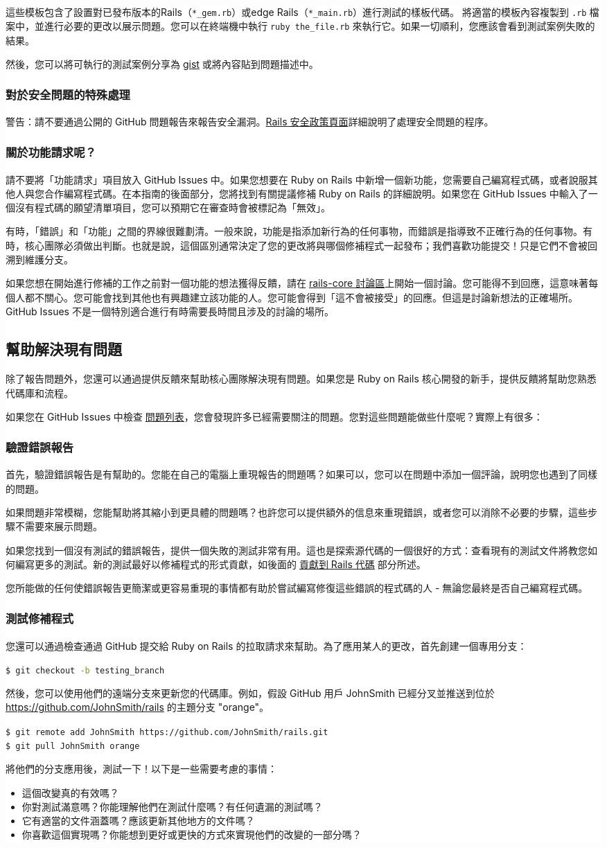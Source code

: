 
這些模板包含了設置對已發布版本的Rails（`*_gem.rb`）或edge Rails（`*_main.rb`）進行測試的樣板代碼。
將適當的模板內容複製到 `.rb` 檔案中，並進行必要的更改以展示問題。您可以在終端機中執行 `ruby the_file.rb` 來執行它。如果一切順利，您應該會看到測試案例失敗的結果。

然後，您可以將可執行的測試案例分享為 [gist](https://gist.github.com) 或將內容貼到問題描述中。

### 對於安全問題的特殊處理

警告：請不要通過公開的 GitHub 問題報告來報告安全漏洞。[Rails 安全政策頁面](https://rubyonrails.org/security)詳細說明了處理安全問題的程序。

### 關於功能請求呢？

請不要將「功能請求」項目放入 GitHub Issues 中。如果您想要在 Ruby on Rails 中新增一個新功能，您需要自己編寫程式碼，或者說服其他人與您合作編寫程式碼。在本指南的後面部分，您將找到有關提議修補 Ruby on Rails 的詳細說明。如果您在 GitHub Issues 中輸入了一個沒有程式碼的願望清單項目，您可以預期它在審查時會被標記為「無效」。

有時，「錯誤」和「功能」之間的界線很難劃清。一般來說，功能是指添加新行為的任何事物，而錯誤是指導致不正確行為的任何事物。有時，核心團隊必須做出判斷。也就是說，這個區別通常決定了您的更改將與哪個修補程式一起發布；我們喜歡功能提交！只是它們不會被回溯到維護分支。

如果您想在開始進行修補的工作之前對一個功能的想法獲得反饋，請在 [rails-core 討論區](https://discuss.rubyonrails.org/c/rubyonrails-core)上開始一個討論。您可能得不到回應，這意味著每個人都不關心。您可能會找到其他也有興趣建立該功能的人。您可能會得到「這不會被接受」的回應。但這是討論新想法的正確場所。GitHub Issues 不是一個特別適合進行有時需要長時間且涉及的討論的場所。

幫助解決現有問題
------------------

除了報告問題外，您還可以通過提供反饋來幫助核心團隊解決現有問題。如果您是 Ruby on Rails 核心開發的新手，提供反饋將幫助您熟悉代碼庫和流程。

如果您在 GitHub Issues 中檢查 [問題列表](https://github.com/rails/rails/issues)，您會發現許多已經需要關注的問題。您對這些問題能做些什麼呢？實際上有很多：

### 驗證錯誤報告

首先，驗證錯誤報告是有幫助的。您能在自己的電腦上重現報告的問題嗎？如果可以，您可以在問題中添加一個評論，說明您也遇到了同樣的問題。

如果問題非常模糊，您能幫助將其縮小到更具體的問題嗎？也許您可以提供額外的信息來重現錯誤，或者您可以消除不必要的步驟，這些步驟不需要來展示問題。

如果您找到一個沒有測試的錯誤報告，提供一個失敗的測試非常有用。這也是探索源代碼的一個很好的方式：查看現有的測試文件將教您如何編寫更多的測試。新的測試最好以修補程式的形式貢獻，如後面的 [貢獻到 Rails 代碼](#contributing-to-the-rails-code) 部分所述。

您所能做的任何使錯誤報告更簡潔或更容易重現的事情都有助於嘗試編寫修復這些錯誤的程式碼的人 - 無論您最終是否自己編寫程式碼。

### 測試修補程式

您還可以通過檢查通過 GitHub 提交給 Ruby on Rails 的拉取請求來幫助。為了應用某人的更改，首先創建一個專用分支：

```bash
$ git checkout -b testing_branch
```

然後，您可以使用他們的遠端分支來更新您的代碼庫。例如，假設 GitHub 用戶 JohnSmith 已經分叉並推送到位於 https://github.com/JohnSmith/rails 的主題分支 "orange"。

```bash
$ git remote add JohnSmith https://github.com/JohnSmith/rails.git
$ git pull JohnSmith orange
```

將他們的分支應用後，測試一下！以下是一些需要考慮的事情：
* 這個改變真的有效嗎？
* 你對測試滿意嗎？你能理解他們在測試什麼嗎？有任何遺漏的測試嗎？
* 它有適當的文件涵蓋嗎？應該更新其他地方的文件嗎？
* 你喜歡這個實現嗎？你能想到更好或更快的方式來實現他們的改變的一部分嗎？
